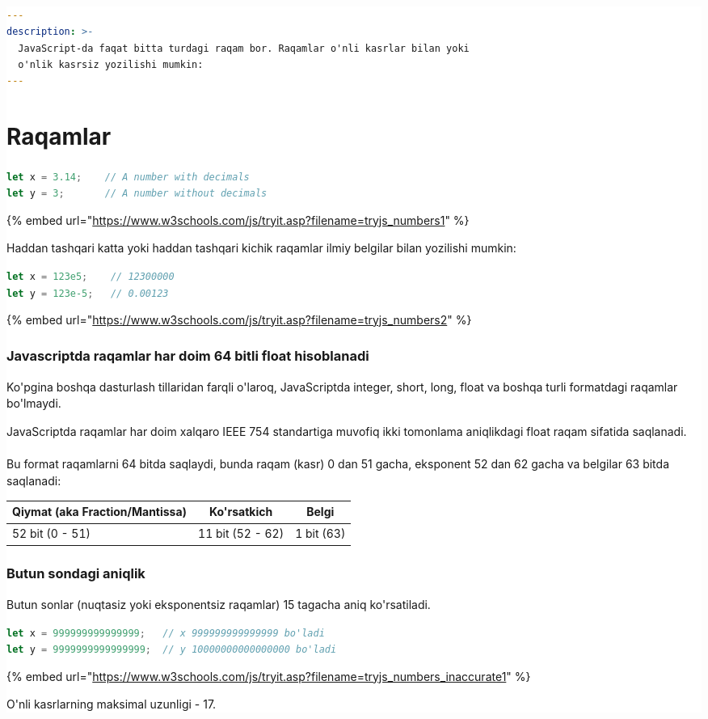 ```yaml
---
description: >-
  JavaScript-da faqat bitta turdagi raqam bor. Raqamlar o'nli kasrlar bilan yoki
  o'nlik kasrsiz yozilishi mumkin:
---
```


# Raqamlar



```javascript
let x = 3.14;    // A number with decimals
let y = 3;       // A number without decimals
```

{% embed url="https://www.w3schools.com/js/tryit.asp?filename=tryjs_numbers1" %}

Haddan tashqari katta yoki haddan tashqari kichik raqamlar ilmiy belgilar bilan yozilishi mumkin:

```javascript
let x = 123e5;    // 12300000
let y = 123e-5;   // 0.00123
```

{% embed url="https://www.w3schools.com/js/tryit.asp?filename=tryjs_numbers2" %}

### Javascriptda raqamlar har doim 64 bitli float hisoblanadi

Ko'pgina boshqa dasturlash tillaridan farqli o'laroq, JavaScriptda integer, short, long, float  va boshqa turli formatdagi raqamlar bo'lmaydi.

JavaScriptda raqamlar har doim xalqaro IEEE 754 standartiga muvofiq ikki tomonlama aniqlikdagi float raqam sifatida saqlanadi.\
\
Bu format raqamlarni 64 bitda saqlaydi, bunda raqam (kasr) 0 dan 51 gacha, eksponent 52 dan 62 gacha va belgilar 63 bitda saqlanadi:

| Qiymat (aka Fraction/Mantissa) | Ko'rsatkich      | Belgi      |
| ------------------------------ | ---------------- | ---------- |
| 52 bit (0 - 51)                | 11 bit (52 - 62) | 1 bit (63) |

### Butun sondagi aniqlik

Butun sonlar (nuqtasiz yoki eksponentsiz raqamlar) 15 tagacha aniq ko'rsatiladi.

```javascript
let x = 999999999999999;   // x 999999999999999 bo'ladi
let y = 9999999999999999;  // y 10000000000000000 bo'ladi
```

{% embed url="https://www.w3schools.com/js/tryit.asp?filename=tryjs_numbers_inaccurate1" %}

O'nli kasrlarning maksimal uzunligi - 17.
